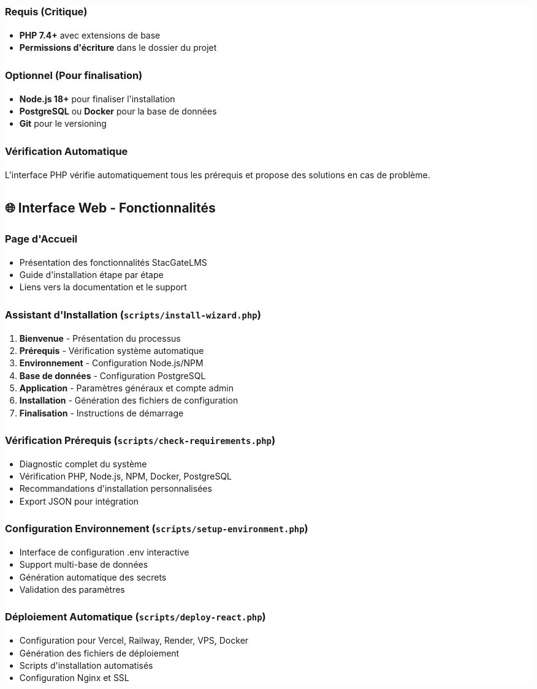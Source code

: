 ### **Requis (Critique)**
- **PHP 7.4+** avec extensions de base
- **Permissions d'écriture** dans le dossier du projet

### **Optionnel (Pour finalisation)**
- **Node.js 18+** pour finaliser l'installation
- **PostgreSQL** ou **Docker** pour la base de données
- **Git** pour le versioning

### **Vérification Automatique**
L'interface PHP vérifie automatiquement tous les prérequis et propose des solutions en cas de problème.

## 🌐 **Interface Web - Fonctionnalités**

### **Page d'Accueil**
- Présentation des fonctionnalités StacGateLMS
- Guide d'installation étape par étape
- Liens vers la documentation et le support

### **Assistant d'Installation** (`scripts/install-wizard.php`)
1. **Bienvenue** - Présentation du processus
2. **Prérequis** - Vérification système automatique
3. **Environnement** - Configuration Node.js/NPM
4. **Base de données** - Configuration PostgreSQL
5. **Application** - Paramètres généraux et compte admin
6. **Installation** - Génération des fichiers de configuration
7. **Finalisation** - Instructions de démarrage

### **Vérification Prérequis** (`scripts/check-requirements.php`)
- Diagnostic complet du système
- Vérification PHP, Node.js, NPM, Docker, PostgreSQL
- Recommandations d'installation personnalisées
- Export JSON pour intégration

### **Configuration Environnement** (`scripts/setup-environment.php`)
- Interface de configuration .env interactive
- Support multi-base de données
- Génération automatique des secrets
- Validation des paramètres

### **Déploiement Automatique** (`scripts/deploy-react.php`)
- Configuration pour Vercel, Railway, Render, VPS, Docker
- Génération des fichiers de déploiement
- Scripts d'installation automatisés
- Configuration Nginx et SSL
